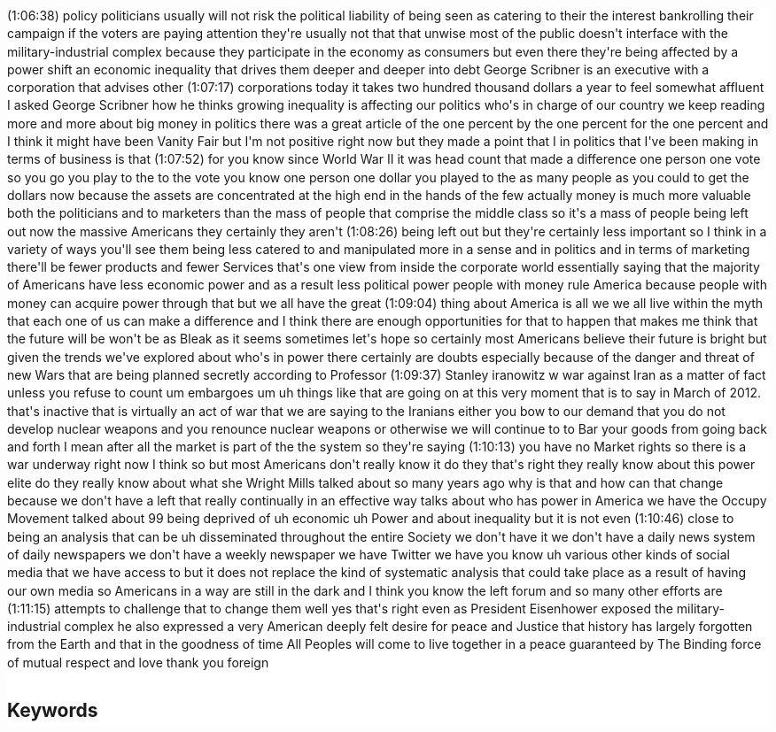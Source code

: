 (1:06:38) policy politicians usually will not risk the political liability of being seen as catering to their the interest bankrolling their campaign if the voters are paying attention they're usually not that that unwise most of the public doesn't interface with the military-industrial complex because they participate in the economy as consumers but even there they're being affected by a power shift an economic inequality that drives them deeper and deeper into debt George Scribner is an executive with a corporation that advises other
(1:07:17) corporations today it takes two hundred thousand dollars a year to feel somewhat affluent I asked George Scribner how he thinks growing inequality is affecting our politics who's in charge of our country we keep reading more and more about big money in politics there was a great article of the one percent by the one percent for the one percent and I think it might have been Vanity Fair but I'm not positive right now but they made a point that I in politics that I've been making in terms of business is that
(1:07:52) for you know since World War II it was head count that made a difference one person one vote so you go you play to the to the vote you know one person one dollar you played to the as many people as you could to get the dollars now because the assets are concentrated at the high end in the hands of the few actually money is much more valuable both the politicians and to marketers than the mass of people that comprise the middle class so it's a mass of people being left out now the massive Americans they certainly they aren't
(1:08:26) being left out but they're certainly less important so I think in a variety of ways you'll see them being less catered to and manipulated more in a sense and in politics and in terms of marketing there'll be fewer products and fewer Services that's one view from inside the corporate world essentially saying that the majority of Americans have less economic power and as a result less political power people with money rule America because people with money can acquire power through that but we all have the great
(1:09:04) thing about America is all we we all live within the myth that each one of us can make a difference and I think there are enough opportunities for that to happen that makes me think that the future will be won't be as Bleak as it seems sometimes let's hope so certainly most Americans believe their future is bright but given the trends we've explored about who's in power there certainly are doubts especially because of the danger and threat of new Wars that are being planned secretly according to Professor
(1:09:37) Stanley iranowitz w war against Iran as a matter of fact unless you refuse to count um embargoes um uh things like that are going on at this very moment that is to say in March of 2012. that's inactive that is virtually an act of war that we are saying to the Iranians either you bow to our demand that you do not develop nuclear weapons and you renounce nuclear weapons or otherwise we will continue to to Bar your goods from going back and forth I mean after all the market is part of the the system so they're saying
(1:10:13) you have no Market rights so there is a war underway right now I think so but most Americans don't really know it do they that's right they really know about this power elite do they really know about what she Wright Mills talked about so many years ago why is that and how can that change because we don't have a left that really continually in an effective way talks about who has power in America we have the Occupy Movement talked about 99 being deprived of uh economic uh Power and about inequality but it is not even
(1:10:46) close to being an analysis that can be uh disseminated throughout the entire Society we don't have it we don't have a daily news system of daily newspapers we don't have a weekly newspaper we have Twitter we have you know uh various other kinds of social media that we have access to but it does not replace the kind of systematic analysis that could take place as a result of having our own media so Americans in a way are still in the dark and I think you know the left forum and so many other efforts are
(1:11:15) attempts to challenge that to change them well yes that's right even as President Eisenhower exposed the military-industrial complex he also expressed a very American deeply felt desire for peace and Justice that history has largely forgotten from the Earth and that in the goodness of time All Peoples will come to live together in a peace guaranteed by The Binding force of mutual respect and love  thank you  foreign 


## Keywords